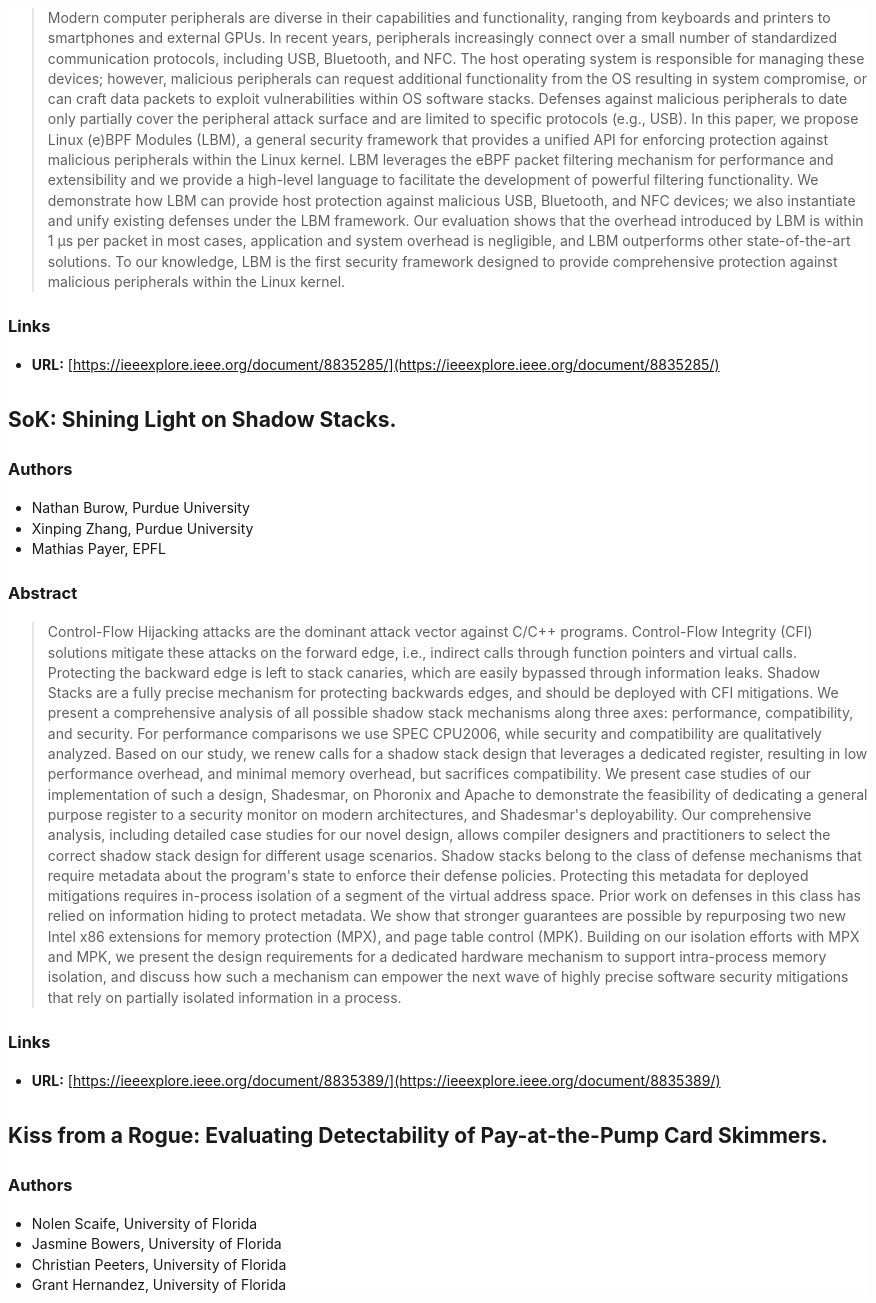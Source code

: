 > Modern computer peripherals are diverse in their capabilities and functionality, ranging from keyboards and printers to smartphones and external GPUs. In recent years, peripherals increasingly connect over a small number of standardized communication protocols, including USB, Bluetooth, and NFC. The host operating system is responsible for managing these devices; however, malicious peripherals can request additional functionality from the OS resulting in system compromise, or can craft data packets to exploit vulnerabilities within OS software stacks. Defenses against malicious peripherals to date only partially cover the peripheral attack surface and are limited to specific protocols (e.g., USB). In this paper, we propose Linux (e)BPF Modules (LBM), a general security framework that provides a unified API for enforcing protection against malicious peripherals within the Linux kernel. LBM leverages the eBPF packet filtering mechanism for performance and extensibility and we provide a high-level language to facilitate the development of powerful filtering functionality. We demonstrate how LBM can provide host protection against malicious USB, Bluetooth, and NFC devices; we also instantiate and unify existing defenses under the LBM framework. Our evaluation shows that the overhead introduced by LBM is within 1 μs per packet in most cases, application and system overhead is negligible, and LBM outperforms other state-of-the-art solutions. To our knowledge, LBM is the first security framework designed to provide comprehensive protection against malicious peripherals within the Linux kernel.
### Links
- **URL:** [https://ieeexplore.ieee.org/document/8835285/](https://ieeexplore.ieee.org/document/8835285/)
## SoK: Shining Light on Shadow Stacks.
### Authors
* Nathan Burow, Purdue University
* Xinping Zhang, Purdue University
* Mathias Payer, EPFL
### Abstract
> Control-Flow Hijacking attacks are the dominant attack vector against C/C++ programs. Control-Flow Integrity (CFI) solutions mitigate these attacks on the forward edge, i.e., indirect calls through function pointers and virtual calls. Protecting the backward edge is left to stack canaries, which are easily bypassed through information leaks. Shadow Stacks are a fully precise mechanism for protecting backwards edges, and should be deployed with CFI mitigations. We present a comprehensive analysis of all possible shadow stack mechanisms along three axes: performance, compatibility, and security. For performance comparisons we use SPEC CPU2006, while security and compatibility are qualitatively analyzed. Based on our study, we renew calls for a shadow stack design that leverages a dedicated register, resulting in low performance overhead, and minimal memory overhead, but sacrifices compatibility. We present case studies of our implementation of such a design, Shadesmar, on Phoronix and Apache to demonstrate the feasibility of dedicating a general purpose register to a security monitor on modern architectures, and Shadesmar's deployability. Our comprehensive analysis, including detailed case studies for our novel design, allows compiler designers and practitioners to select the correct shadow stack design for different usage scenarios. Shadow stacks belong to the class of defense mechanisms that require metadata about the program's state to enforce their defense policies. Protecting this metadata for deployed mitigations requires in-process isolation of a segment of the virtual address space. Prior work on defenses in this class has relied on information hiding to protect metadata. We show that stronger guarantees are possible by repurposing two new Intel x86 extensions for memory protection (MPX), and page table control (MPK). Building on our isolation efforts with MPX and MPK, we present the design requirements for a dedicated hardware mechanism to support intra-process memory isolation, and discuss how such a mechanism can empower the next wave of highly precise software security mitigations that rely on partially isolated information in a process.
### Links
- **URL:** [https://ieeexplore.ieee.org/document/8835389/](https://ieeexplore.ieee.org/document/8835389/)
## Kiss from a Rogue: Evaluating Detectability of Pay-at-the-Pump Card Skimmers.
### Authors
* Nolen Scaife, University of Florida
* Jasmine Bowers, University of Florida
* Christian Peeters, University of Florida
* Grant Hernandez, University of Florida
